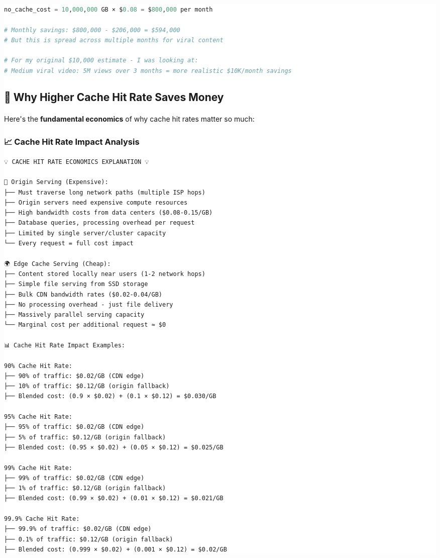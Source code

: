 ```python
no_cache_cost = 10,000,000 GB × $0.08 = $800,000 per month

# Monthly savings: $800,000 - $206,000 = $594,000
# But this is spread across multiple months for viral content

# For my original $10,000 estimate - I was looking at:
# Medium viral video: 5M views over 3 months = more realistic $10K/month savings
```


## 🎯 **Why Higher Cache Hit Rate Saves Money**

Here's the **fundamental economics** of why cache hit rates matter so much:

### 📈 **Cache Hit Rate Impact Analysis**

```
💡 CACHE HIT RATE ECONOMICS EXPLANATION 💡

🏢 Origin Serving (Expensive):
├── Must traverse long network paths (multiple ISP hops)
├── Origin servers need expensive compute resources  
├── High bandwidth costs from data centers ($0.08-0.15/GB)
├── Database queries, processing overhead per request
├── Limited by single server/cluster capacity
└── Every request = full cost impact

🌍 Edge Cache Serving (Cheap):  
├── Content stored locally near users (1-2 network hops)
├── Simple file serving from SSD storage
├── Bulk CDN bandwidth rates ($0.02-0.04/GB)
├── No processing overhead - just file delivery
├── Massively parallel serving capacity
└── Marginal cost per additional request ≈ $0

📊 Cache Hit Rate Impact Examples:

90% Cache Hit Rate:
├── 90% of traffic: $0.02/GB (CDN edge)
├── 10% of traffic: $0.12/GB (origin fallback)  
├── Blended cost: (0.9 × $0.02) + (0.1 × $0.12) = $0.030/GB

95% Cache Hit Rate:  
├── 95% of traffic: $0.02/GB (CDN edge)
├── 5% of traffic: $0.12/GB (origin fallback)
├── Blended cost: (0.95 × $0.02) + (0.05 × $0.12) = $0.025/GB

99% Cache Hit Rate:
├── 99% of traffic: $0.02/GB (CDN edge)  
├── 1% of traffic: $0.12/GB (origin fallback)
├── Blended cost: (0.99 × $0.02) + (0.01 × $0.12) = $0.021/GB

99.9% Cache Hit Rate:
├── 99.9% of traffic: $0.02/GB (CDN edge)
├── 0.1% of traffic: $0.12/GB (origin fallback)  
├── Blended cost: (0.999 × $0.02) + (0.001 × $0.12) = $0.02/GB
```
